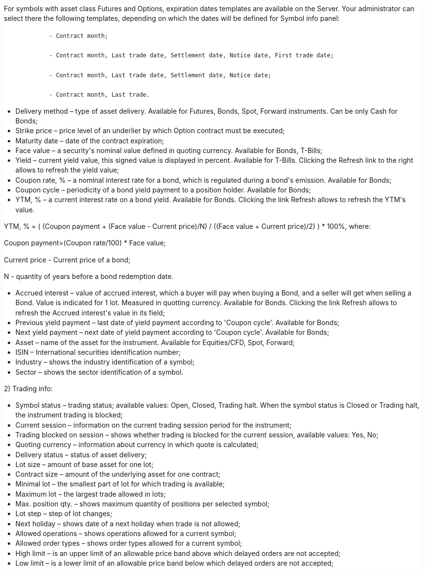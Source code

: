 For symbols with asset class Futures and Options, expiration dates templates are available on the Server. Your administrator can select there the following templates, depending on which the dates will be defined for Symbol info panel:

                 - Contract month;

                 - Contract month, Last trade date, Settlement date, Notice date, First trade date;

                 - Contract month, Last trade date, Settlement date, Notice date;

                 - Contract month, Last trade.

* Delivery method – type of asset delivery. Available for Futures, Bonds, Spot, Forward instruments. Can be only Cash for Bonds;
* Strike price – price level of an underlier by which Option contract must be executed;
* Maturity date – date of the contract expiration;
* Face value – a security's nominal value defined in quoting currency. Available for Bonds, T-Bills;
* Yield – current yield value, this signed value is displayed in percent. Available for T-Bills. Clicking the Refresh link to the right allows to refresh the yield value;
* Coupon rate, % – a nominal interest rate for a bond, which is regulated during a bond's emission. Available for Bonds;
* Coupon cycle – periodicity of a bond yield payment to a position holder. Available for Bonds;
* YTM, % – a current interest rate on a bond yield. Available for Bonds. Clicking the link Refresh allows to refresh the YTM's value.

YTM, % = \( \(Coupon payment + \(Face value - Current price\)/N\) / \(\(Face value + Current price\)/2\) \) \* 100%, where:

Coupon payment=\(Coupon rate/100\) \* Face value;

Current price - Current price of a bond;

N - quantity of years before a bond redemption date.

* Accrued interest – value of accrued interest, which a buyer will pay when buying a Bond, and a seller will get when selling a Bond. Value is indicated for 1 lot. Measured in quotting currency. Available for Bonds. Clicking the link Refresh allows to refresh the Accrued interest's value in its field;
* Previous yield payment – last date of yield payment according to 'Coupon cycle'. Available for Bonds;
* Next yield payment – next date of yield payment according to 'Coupon cycle'. Available for Bonds;
* Asset – name of the asset for the instrument. Available for Equities/CFD, Spot, Forward;
* ISIN – International securities identification number;
* Industry – shows the industry identification of a symbol;
* Sector – shows the sector identification of a symbol.

2\) Trading info:

* Symbol status – trading status; available values: Open, Closed, Trading halt. When the symbol status is Closed or Trading halt, the instrument trading is blocked;
* Current session – information on the current trading session period for the instrument;
* Trading blocked on session – shows whether trading is blocked for the current session, available values: Yes, No;
* Quoting currency – information about currency in which quote is calculated;
* Delivery status – status of asset delivery;
* Lot size – amount of base asset for one lot;
* Contract size – amount of the underlying asset for one contract;
* Minimal lot – the smallest part of lot for which trading is available;
* Maximum lot – the largest trade allowed in lots;
* Max. position qty. – shows maximum quantity of positions per selected symbol;
* Lot step – step of lot changes;
* Next holiday – shows date of a next holiday when trade is not allowed;
* Allowed operations – shows operations allowed for a current symbol;
* Allowed order types – shows order types allowed for a current symbol;
* High limit – is an upper limit of an allowable price band above which delayed orders are not accepted;
* Low limit – is a lower limit of an allowable price band below which delayed orders are not accepted;